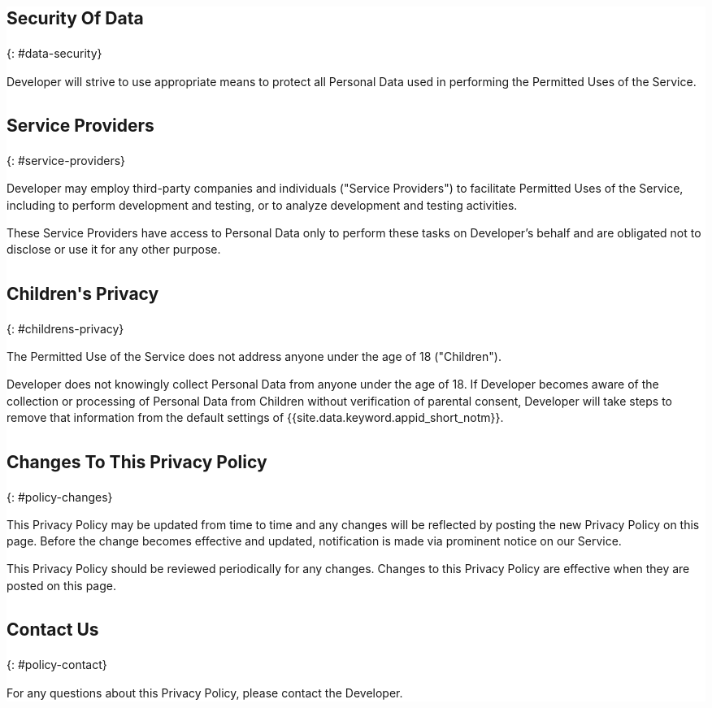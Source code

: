 
## Security Of Data
{: #data-security}

Developer will strive to use appropriate means to protect all Personal Data used in performing the Permitted Uses of the Service.

## Service Providers
{: #service-providers}

Developer may employ third-party companies and individuals ("Service Providers") to facilitate Permitted Uses of the Service, including to perform development and testing, or to analyze development and testing activities.

These Service Providers have access to Personal Data only to perform these tasks on Developer’s behalf and are obligated not to disclose or use it for any other purpose.

## Children's Privacy
{: #childrens-privacy}

The Permitted Use of the Service does not address anyone under the age of 18 ("Children").

Developer does not knowingly collect Personal Data from anyone under the age of 18.  If Developer becomes aware of the collection or processing of Personal Data from Children without verification of parental consent, Developer will take steps to remove that information from the default settings of {{site.data.keyword.appid_short_notm}}.

## Changes To This Privacy Policy
{: #policy-changes}

This Privacy Policy may be updated from time to time and any changes will be reflected by posting the new Privacy Policy on this page. Before the change becomes effective and updated, notification is made via prominent notice on our Service.

This Privacy Policy should be reviewed periodically for any changes. Changes to this Privacy Policy are effective when they are posted on this page.

## Contact Us
{: #policy-contact}

For any questions about this Privacy Policy, please contact the Developer.
